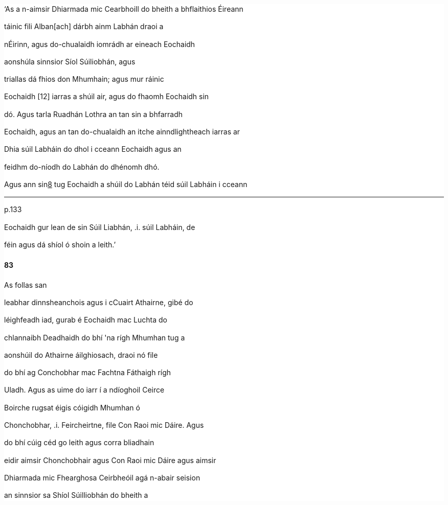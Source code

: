 
‘As a n-aimsir Dhiarmada mic Cearbhoill do bheith a bhflaithios Éireann 

táinic fili Alban[ach] dárbh ainm Labhán draoi a 

nÉirinn, agus do-chualaidh iomrádh ar eineach Eochaidh 

aonshúla sinnsior Síol Súiliobhán, agus 

triallas dá fhios don Mhumhain; agus mur ráinic 

Eochaidh [12] iarras a shúil air, agus do fhaomh Eochaidh sin 

dó. Agus tarla Ruadhán Lothra an tan sin a bhfarradh 

Eochaidh, agus an tan do-chualaidh an itche ainndlightheach iarras ar 

Dhia súil Labháin do dhol i cceann Eochaidh agus an 

feidhm do-níodh do Labhán do dhénomh dhó. 

Agus ann sin[8](javascript:footNote('G505000/note008.html')) tug Eochaidh a shúil do Labhán téid súil Labháin i cceann



---

p.133




Eochaidh gur lean de sin Súil Liabhán, .i. súil Labháin, de 

féin agus dá shíol ó shoin a leith.’


#### 83


As follas san 

leabhar dinnsheanchois agus i cCuairt Athairne, gibé do 

léighfeadh iad, gurab é Eochaidh mac Luchta do 

chlannaibh Deadhaidh do bhí 'na rígh Mhumhan tug a 

aonshúil do Athairne áilghiosach, draoi nó file 

do bhí ag Conchobhar mac Fachtna Fáthaigh rígh 

Uladh. Agus as uime do iarr í a ndíoghoil Ceirce 

Boirche rugsat éigis cóigidh Mhumhan ó 

Chonchobhar, .i. Feircheirtne, file Con Raoi mic Dáire. Agus 

do bhí cúig céd go leith agus corra bliadhain 

eidir aimsir Chonchobhair agus Con Raoi mic Dáire agus aimsir 

Dhiarmada mic Fhearghosa Ceirbheóil agá n-abair seision 

an sinnsior sa Shíol Súilliobhán do bheith a 
